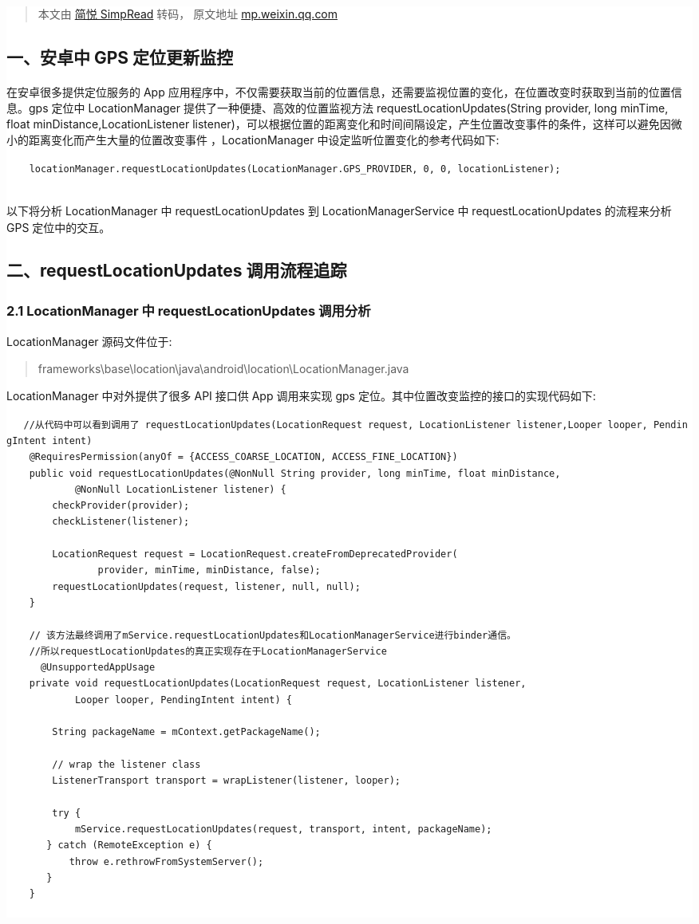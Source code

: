 > 本文由 [简悦 SimpRead](http://ksria.com/simpread/) 转码， 原文地址 [mp.weixin.qq.com](https://mp.weixin.qq.com/s/PpDjGU0cJFKRUhbDqxBnCw)

一、安卓中 GPS 定位更新监控
----------------

在安卓很多提供定位服务的 App 应用程序中，不仅需要获取当前的位置信息，还需要监视位置的变化，在位置改变时获取到当前的位置信息。gps 定位中 LocationManager 提供了一种便捷、高效的位置监视方法 requestLocationUpdates(String provider, long minTime, float minDistance,LocationListener listener)，可以根据位置的距离变化和时间间隔设定，产生位置改变事件的条件，这样可以避免因微小的距离变化而产生大量的位置改变事件 ，LocationManager 中设定监听位置变化的参考代码如下:

```
    locationManager.requestLocationUpdates(LocationManager.GPS_PROVIDER, 0, 0, locationListener);


```

以下将分析 LocationManager 中 requestLocationUpdates 到 LocationManagerService 中 requestLocationUpdates 的流程来分析 GPS 定位中的交互。

二、requestLocationUpdates 调用流程追踪
-------------------------------

### 2.1 LocationManager 中 requestLocationUpdates 调用分析

LocationManager 源码文件位于:

> frameworks\base\location\java\android\location\LocationManager.java

LocationManager 中对外提供了很多 API 接口供 App 调用来实现 gps 定位。其中位置改变监控的接口的实现代码如下:

```
   //从代码中可以看到调用了 requestLocationUpdates(LocationRequest request, LocationListener listener,Looper looper, PendingIntent intent)
    @RequiresPermission(anyOf = {ACCESS_COARSE_LOCATION, ACCESS_FINE_LOCATION})
    public void requestLocationUpdates(@NonNull String provider, long minTime, float minDistance,
            @NonNull LocationListener listener) {
        checkProvider(provider);
        checkListener(listener);

        LocationRequest request = LocationRequest.createFromDeprecatedProvider(
                provider, minTime, minDistance, false);
        requestLocationUpdates(request, listener, null, null);
    }
 
    // 该方法最终调用了mService.requestLocationUpdates和LocationManagerService进行binder通信。
    //所以requestLocationUpdates的真正实现存在于LocationManagerService
      @UnsupportedAppUsage
    private void requestLocationUpdates(LocationRequest request, LocationListener listener,
            Looper looper, PendingIntent intent) {

        String packageName = mContext.getPackageName();

        // wrap the listener class
        ListenerTransport transport = wrapListener(listener, looper);

        try {
            mService.requestLocationUpdates(request, transport, intent, packageName);
       } catch (RemoteException e) {
           throw e.rethrowFromSystemServer();
       }
    }


```
